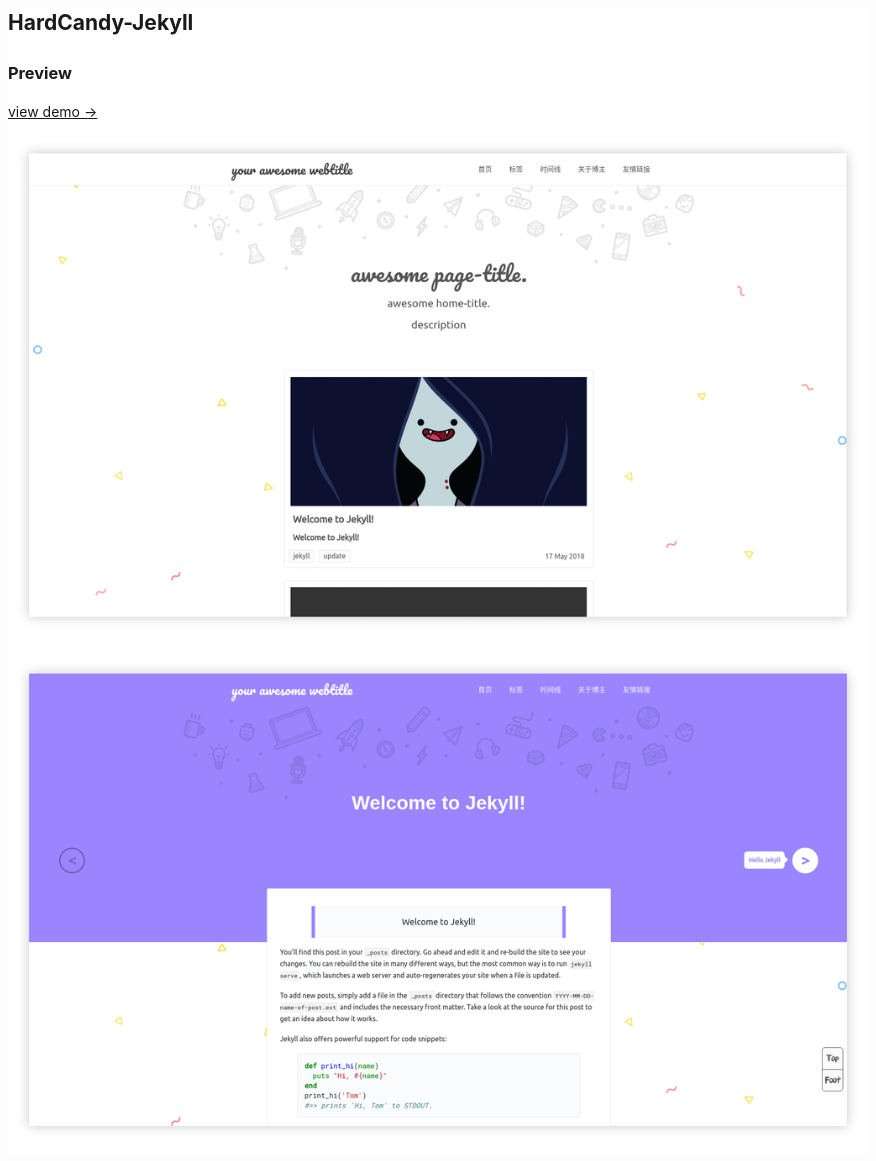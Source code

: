 ## HardCandy-Jekyll



### Preview

[view demo →](http://xseven.me/)

![1](/screenshot/1.png)

![2](/screenshot/2.png)
